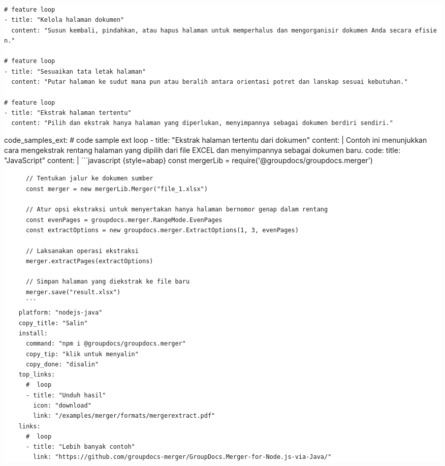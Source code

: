     # feature loop
    - title: "Kelola halaman dokumen"
      content: "Susun kembali, pindahkan, atau hapus halaman untuk memperhalus dan mengorganisir dokumen Anda secara efisien."

    # feature loop
    - title: "Sesuaikan tata letak halaman"
      content: "Putar halaman ke sudut mana pun atau beralih antara orientasi potret dan lanskap sesuai kebutuhan."

    # feature loop
    - title: "Ekstrak halaman tertentu"
      content: "Pilih dan ekstrak hanya halaman yang diperlukan, menyimpannya sebagai dokumen berdiri sendiri."
      
  code_samples_ext:
    # code sample ext loop
    - title: "Ekstrak halaman tertentu dari dokumen"
      content: |
        Contoh ini menunjukkan cara mengekstrak rentang halaman yang dipilih dari file EXCEL dan menyimpannya sebagai dokumen baru.
      code:
        title: "JavaScript"
        content: |
          ```javascript {style=abap}
          const mergerLib = require('@groupdocs/groupdocs.merger')
          
          // Tentukan jalur ke dokumen sumber
          const merger = new mergerLib.Merger("file_1.xlsx")

          // Atur opsi ekstraksi untuk menyertakan hanya halaman bernomor genap dalam rentang
          const evenPages = groupdocs.merger.RangeMode.EvenPages
          const extractOptions = new groupdocs.merger.ExtractOptions(1, 3, evenPages)
          
          // Laksanakan operasi ekstraksi
          merger.extractPages(extractOptions)

          // Simpan halaman yang diekstrak ke file baru
          merger.save("result.xlsx")
          ```
        platform: "nodejs-java"
        copy_title: "Salin"
        install:
          command: "npm i @groupdocs/groupdocs.merger"
          copy_tip: "klik untuk menyalin"
          copy_done: "disalin"
        top_links:
          #  loop
          - title: "Unduh hasil"
            icon: "download"
            link: "/examples/merger/formats/mergerextract.pdf"
        links:
          #  loop
          - title: "Lebih banyak contoh"
            link: "https://github.com/groupdocs-merger/GroupDocs.Merger-for-Node.js-via-Java/"